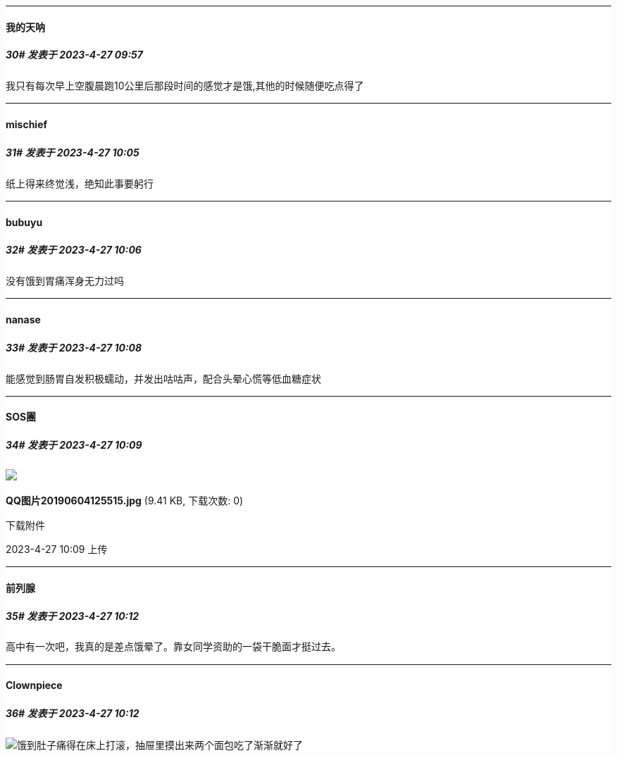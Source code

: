 *****

####  我的天呐  
##### 30#       发表于 2023-4-27 09:57

我只有每次早上空腹晨跑10公里后那段时间的感觉才是饿,其他的时候随便吃点得了


*****

####  mischief  
##### 31#       发表于 2023-4-27 10:05

纸上得来终觉浅，绝知此事要躬行

*****

####  bubuyu  
##### 32#       发表于 2023-4-27 10:06

没有饿到胃痛浑身无力过吗

*****

####  nanase  
##### 33#       发表于 2023-4-27 10:08

能感觉到肠胃自发积极蠕动，并发出咕咕声，配合头晕心慌等低血糖症状

*****

####  SOS團  
##### 34#       发表于 2023-4-27 10:09

<img src="https://img.saraba1st.com/forum/202304/27/100954lp7rdue2uz2c6ah9.jpg" referrerpolicy="no-referrer">

<strong>QQ图片20190604125515.jpg</strong> (9.41 KB, 下载次数: 0)

下载附件

2023-4-27 10:09 上传

*****

####  前列腺  
##### 35#       发表于 2023-4-27 10:12

高中有一次吧，我真的是差点饿晕了。靠女同学资助的一袋干脆面才挺过去。

*****

####  Clownpiece  
##### 36#       发表于 2023-4-27 10:12

<img src="https://static.saraba1st.com/image/smiley/face2017/169.gif" referrerpolicy="no-referrer">饿到肚子痛得在床上打滚，抽屉里摸出来两个面包吃了渐渐就好了
